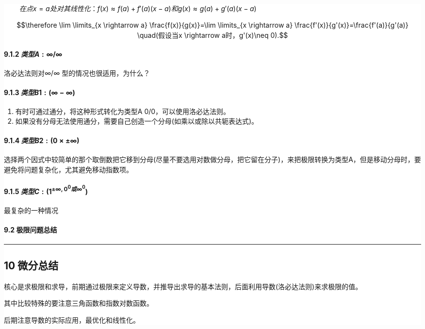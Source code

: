 $\qquad 在点x=a处对其线性化：f(x) \approx f(a)+f'(a)(x-a) 和g(x) \approx g(a)+g'(a)(x-a)$

$$\therefore \lim \limits_{x \rightarrow a} \frac{f(x)}{g(x)}=\lim \limits_{x \rightarrow a} \frac{f'(x)}{g'(x)}=\frac{f'(a)}{g'(a)} \quad(假设当x \rightarrow a时，g'(x)\neq 0).$$



#### 9.1.2 $类型A:\infty / \infty$

洛必达法则对$\infty / \infty$ 型的情况也很适用，为什么？




#### 9.1.3 $类型B1:(\infty-\infty)$

1. 有时可通过通分，将这种形式转化为类型A 0/0，可以使用洛必达法则。
2. 如果没有分母无法使用通分，需要自己创造一个分母(如乘以或除以共轭表达式)。

#### 9.1.4 $类型B2: (0 \times \pm \infty)$

选择两个因式中较简单的那个取倒数把它移到分母(尽量不要选用对数做分母，把它留在分子)，来把极限转换为类型A，但是移动分母时，要避免将问题复杂化，尤其避免移动指数项。

#### 9.1.5 $类型C:(1 ^{\pm \infty, 0^0 或 \infty ^0})$

最复杂的一种情况








#### 9.2 极限问题总结




----
## 10 微分总结
核心是求极限和求导，前期通过极限来定义导数，并推导出求导的基本法则，后面利用导数(洛必达法则)来求极限的值。

其中比较特殊的要注意三角函数和指数对数函数。

后期注意导数的实际应用，最优化和线性化。

